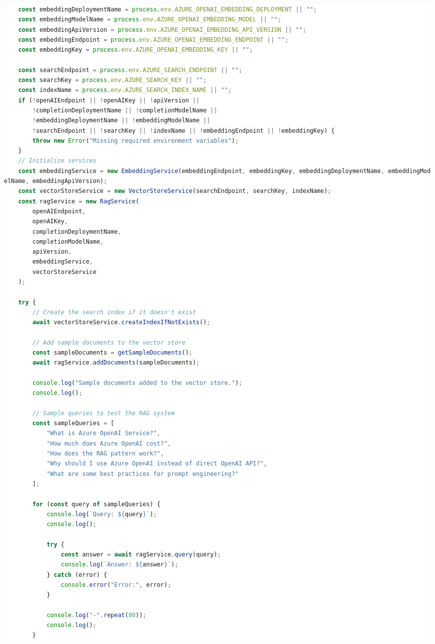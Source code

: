```typescript
    const embeddingDeploymentName = process.env.AZURE_OPENAI_EMBEDDING_DEPLOYMENT || "";
    const embeddingModelName = process.env.AZURE_OPENAI_EMBEDDING_MODEL || "";
    const embeddingApiVersion = process.env.AZURE_OPENAI_EMBEDDING_API_VERSION || "";
    const embeddingEndpoint = process.env.AZURE_OPENAI_EMBEDDING_ENDPOINT || "";
    const embeddingKey = process.env.AZURE_OPENAI_EMBEDDING_KEY || "";

    const searchEndpoint = process.env.AZURE_SEARCH_ENDPOINT || "";
    const searchKey = process.env.AZURE_SEARCH_KEY || "";
    const indexName = process.env.AZURE_SEARCH_INDEX_NAME || "";
    if (!openAIEndpoint || !openAIKey || !apiVersion ||
        !completionDeploymentName || !completionModelName ||
        !embeddingDeploymentName || !embeddingModelName ||
        !searchEndpoint || !searchKey || !indexName || !embeddingEndpoint || !embeddingKey) {
        throw new Error("Missing required environment variables");
    }
    // Initialize services
    const embeddingService = new EmbeddingService(embeddingEndpoint, embeddingKey, embeddingDeploymentName, embeddingModelName, embeddingApiVersion);
    const vectorStoreService = new VectorStoreService(searchEndpoint, searchKey, indexName);
    const ragService = new RagService(
        openAIEndpoint,
        openAIKey,
        completionDeploymentName,
        completionModelName,
        apiVersion,
        embeddingService,
        vectorStoreService
    );

    try {
        // Create the search index if it doesn't exist
        await vectorStoreService.createIndexIfNotExists();

        // Add sample documents to the vector store
        const sampleDocuments = getSampleDocuments();
        await ragService.addDocuments(sampleDocuments);

        console.log("Sample documents added to the vector store.");
        console.log();

        // Sample queries to test the RAG system
        const sampleQueries = [
            "What is Azure OpenAI Service?",
            "How much does Azure OpenAI cost?",
            "How does the RAG pattern work?",
            "Why should I use Azure OpenAI instead of direct OpenAI API?",
            "What are some best practices for prompt engineering?"
        ];

        for (const query of sampleQueries) {
            console.log(`Query: ${query}`);
            console.log();

            try {
                const answer = await ragService.query(query);
                console.log(`Answer: ${answer}`);
            } catch (error) {
                console.error("Error:", error);
            }

            console.log("-".repeat(80));
            console.log();
        }
```